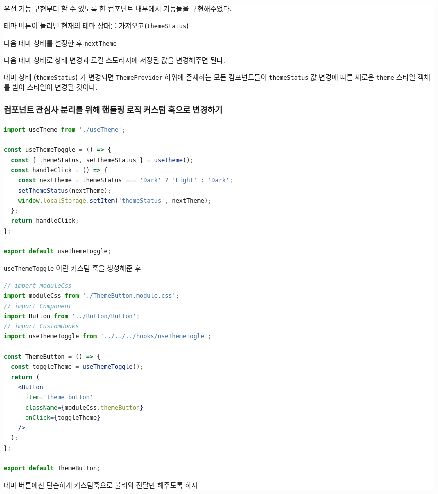 우선 기능 구현부터 할 수 있도록 한 컴포넌트 내부에서 기능들을 구현해주었다.

테마 버튼이 눌리면 현재의 테마 상태를 가져오고(`themeStatus`)

다음 테마 상태를 설정한 후 `nextTheme`

다음 테마 상태로 상태 변경과 로컬 스토리지에 저장된 값을 변경해주면 된다.

테마 상태 (`themeStatus`) 가 변경되면 `ThemeProvider` 하위에 존재하는 모든 컴포넌트들이 `themeStatus` 값 변경에 따른 새로운 `theme` 스타일 객체를 받아 스타일이 변경될 것이다.

### 컴포넌트 관심사 분리를 위해 핸들링 로직 커스텀 훅으로 변경하기

```jsx
import useTheme from './useTheme';

const useThemeToggle = () => {
  const { themeStatus, setThemeStatus } = useTheme();
  const handleClick = () => {
    const nextTheme = themeStatus === 'Dark' ? 'Light' : 'Dark';
    setThemeStatus(nextTheme);
    window.localStorage.setItem('themeStatus', nextTheme);
  };
  return handleClick;
};

export default useThemeToggle;
```

`useThemeToggle` 이란 커스텀 훅을 생성해준 후

```jsx
// import moduleCss
import moduleCss from './ThemeButton.module.css';
// import Component
import Button from '../Button/Button';
// import CustomHooks
import useThemeToggle from '../../../hooks/useThemeTogle';

const ThemeButton = () => {
  const toggleTheme = useThemeToggle();
  return (
    <Button
      item='theme button'
      className={moduleCss.themeButton}
      onClick={toggleTheme}
    />
  );
};

export default ThemeButton;
```

테마 버튼에선 단순하게 커스텀훅으로 불러와 전달만 해주도록 하자
